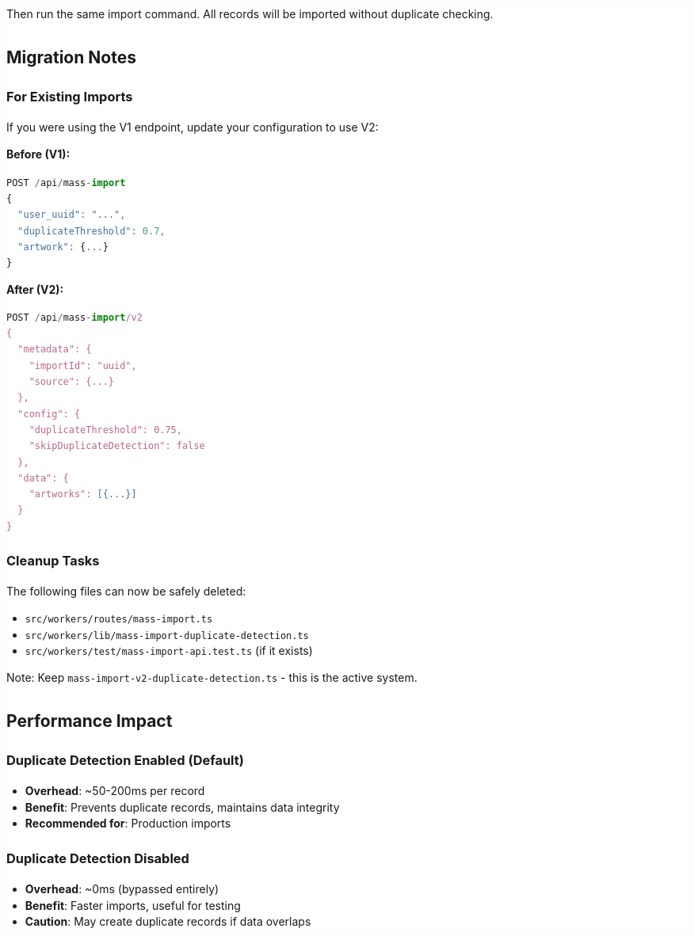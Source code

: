 Then run the same import command. All records will be imported without duplicate checking.

## Migration Notes

### For Existing Imports

If you were using the V1 endpoint, update your configuration to use V2:

**Before (V1):**
```typescript
POST /api/mass-import
{
  "user_uuid": "...",
  "duplicateThreshold": 0.7,
  "artwork": {...}
}
```

**After (V2):**
```typescript
POST /api/mass-import/v2
{
  "metadata": {
    "importId": "uuid",
    "source": {...}
  },
  "config": {
    "duplicateThreshold": 0.75,
    "skipDuplicateDetection": false
  },
  "data": {
    "artworks": [{...}]
  }
}
```

### Cleanup Tasks

The following files can now be safely deleted:
- `src/workers/routes/mass-import.ts`
- `src/workers/lib/mass-import-duplicate-detection.ts`
- `src/workers/test/mass-import-api.test.ts` (if it exists)

Note: Keep `mass-import-v2-duplicate-detection.ts` - this is the active system.

## Performance Impact

### Duplicate Detection Enabled (Default)
- **Overhead**: ~50-200ms per record
- **Benefit**: Prevents duplicate records, maintains data integrity
- **Recommended for**: Production imports

### Duplicate Detection Disabled
- **Overhead**: ~0ms (bypassed entirely)
- **Benefit**: Faster imports, useful for testing
- **Caution**: May create duplicate records if data overlaps
